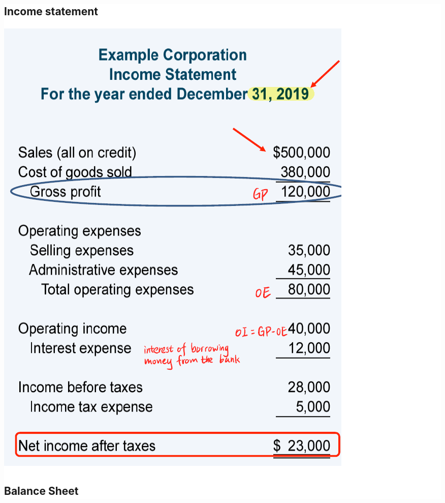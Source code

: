 ## Income statement

![image-20220512005831948](note.assets/image-20220512005831948.png)

## Balance Sheet
